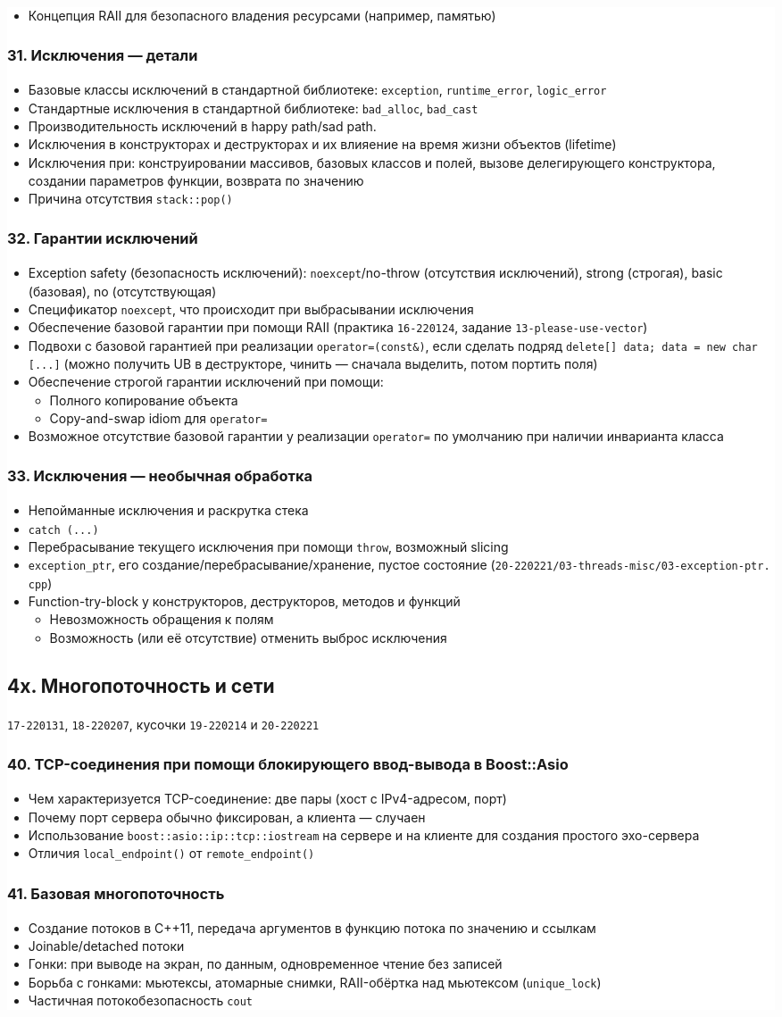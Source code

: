 * Концепция RAII для безопасного владения ресурсами (например, памятью)

### 31. Исключения — детали
* Базовые классы исключений в стандартной библиотеке: `exception`, `runtime_error`, `logic_error`
* Стандартные исключения в стандартной библиотеке: `bad_alloc`, `bad_cast`
* Производительность исключений в happy path/sad path.
* Исключения в конструкторах и деструкторах и их влияение на время жизни объектов (lifetime)
* Исключения при: конструировании массивов, базовых классов и полей, вызове делегирующего конструктора, создании параметров функции, возврата по значению
* Причина отсутствия `stack::pop()`

### 32. Гарантии исключений
* Exception safety (безопасность исключений): `noexcept`/no-throw (отсутствия исключений), strong (строгая), basic (базовая), no (отсутствующая)
* Спецификатор `noexcept`, что происходит при выбрасывании исключения
* Обеспечение базовой гарантии при помощи RAII (практика `16-220124`, задание `13-please-use-vector`)
* Подвохи с базовой гарантией при реализации `operator=(const&)`, если сделать подряд `delete[] data; data = new char[...]` (можно получить UB в деструкторе, чинить — сначала выделить, потом портить поля)
* Обеспечение строгой гарантии исключений при помощи:
    * Полного копирование объекта
    * Copy-and-swap idiom для `operator=`
* Возможное отсутствие базовой гарантии у реализации `operator=` по умолчанию при наличии инварианта класса

### 33. Исключения — необычная обработка
* Непойманные исключения и раскрутка стека
* `catch (...)`
* Перебрасывание текущего исключения при помощи `throw`, возможный slicing
* `exception_ptr`, его создание/перебрасывание/хранение, пустое состояние (`20-220221/03-threads-misc/03-exception-ptr.cpp`)
* Function-try-block у конструкторов, деструкторов, методов и функций
    * Невозможность обращения к полям
    * Возможность (или её отсутствие) отменить выброс исключения

## 4x. Многопоточность и сети
`17-220131`, `18-220207`, кусочки `19-220214` и `20-220221`

### 40. TCP-соединения при помощи блокирующего ввод-вывода в Boost::Asio
* Чем характеризуется TCP-соединение: две пары (хост с IPv4-адресом, порт)
* Почему порт сервера обычно фиксирован, а клиента — случаен
* Использование `boost::asio::ip::tcp::iostream` на сервере и на клиенте для создания простого эхо-сервера
* Отличия `local_endpoint()` от `remote_endpoint()`

### 41. Базовая многопоточность
* Создание потоков в C++11, передача аргументов в функцию потока по значению и ссылкам
* Joinable/detached потоки
* Гонки: при выводе на экран, по данным, одновременное чтение без записей
* Борьба с гонками: мьютексы, атомарные снимки, RAII-обёртка над мьютексом (`unique_lock`)
* Частичная потокобезопасность `cout`
